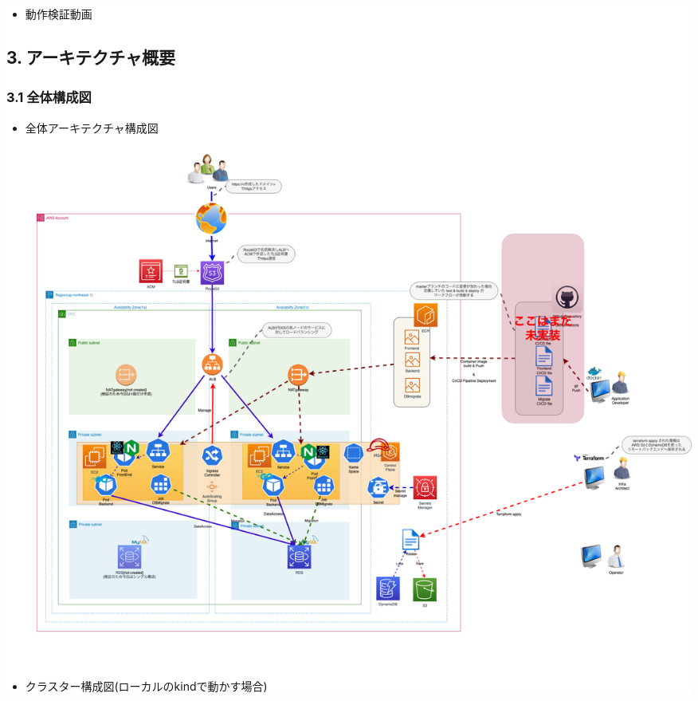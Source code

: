 - 動作検証動画
<video src="./diagram/movie/demoplay.mov" controls="true"></video>


## 3. アーキテクチャ概要

### 3.1 全体構成図
  - 全体アーキテクチャ構成図
![EKS構成図](./diagram/Architecture_Diagram.png)
    
  - クラスター構成図(ローカルのkindで動かす場合)
